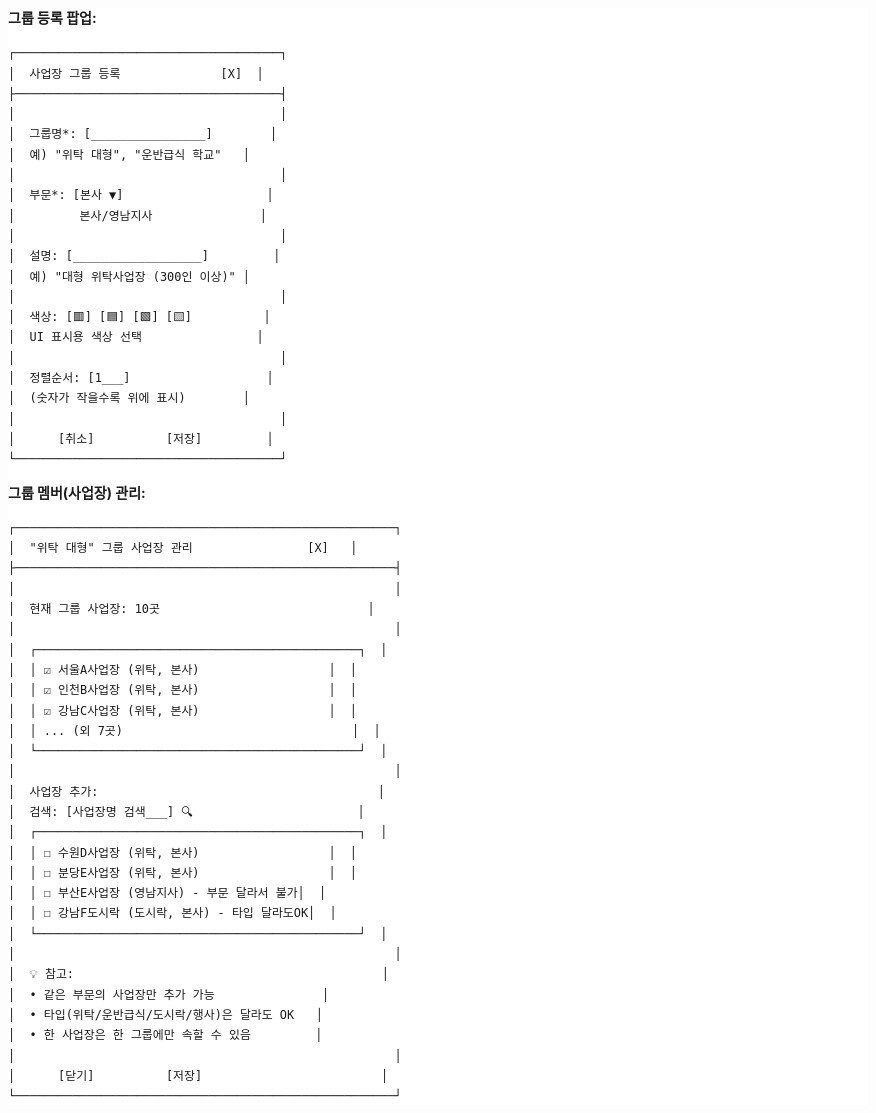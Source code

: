 ```
```

**그룹 등록 팝업:**
```
┌─────────────────────────────────────┐
│  사업장 그룹 등록              [X]  │
├─────────────────────────────────────┤
│                                     │
│  그룹명*: [________________]        │
│  예) "위탁 대형", "운반급식 학교"   │
│                                     │
│  부문*: [본사 ▼]                    │
│         본사/영남지사               │
│                                     │
│  설명: [__________________]         │
│  예) "대형 위탁사업장 (300인 이상)" │
│                                     │
│  색상: [🟥] [🟦] [🟩] [🟨]          │
│  UI 표시용 색상 선택                │
│                                     │
│  정렬순서: [1___]                   │
│  (숫자가 작을수록 위에 표시)        │
│                                     │
│      [취소]          [저장]         │
└─────────────────────────────────────┘
```

**그룹 멤버(사업장) 관리:**
```
┌─────────────────────────────────────────────────────┐
│  "위탁 대형" 그룹 사업장 관리                [X]   │
├─────────────────────────────────────────────────────┤
│                                                     │
│  현재 그룹 사업장: 10곳                             │
│                                                     │
│  ┌─────────────────────────────────────────────┐  │
│  │ ☑ 서울A사업장 (위탁, 본사)                  │  │
│  │ ☑ 인천B사업장 (위탁, 본사)                  │  │
│  │ ☑ 강남C사업장 (위탁, 본사)                  │  │
│  │ ... (외 7곳)                                │  │
│  └─────────────────────────────────────────────┘  │
│                                                     │
│  사업장 추가:                                       │
│  검색: [사업장명 검색___] 🔍                       │
│  ┌─────────────────────────────────────────────┐  │
│  │ ☐ 수원D사업장 (위탁, 본사)                  │  │
│  │ ☐ 분당E사업장 (위탁, 본사)                  │  │
│  │ ☐ 부산E사업장 (영남지사) - 부문 달라서 불가│  │
│  │ ☐ 강남F도시락 (도시락, 본사) - 타입 달라도OK│  │
│  └─────────────────────────────────────────────┘  │
│                                                     │
│  💡 참고:                                           │
│  • 같은 부문의 사업장만 추가 가능               │
│  • 타입(위탁/운반급식/도시락/행사)은 달라도 OK   │
│  • 한 사업장은 한 그룹에만 속할 수 있음         │
│                                                     │
│      [닫기]          [저장]                         │
└─────────────────────────────────────────────────────┘
```
